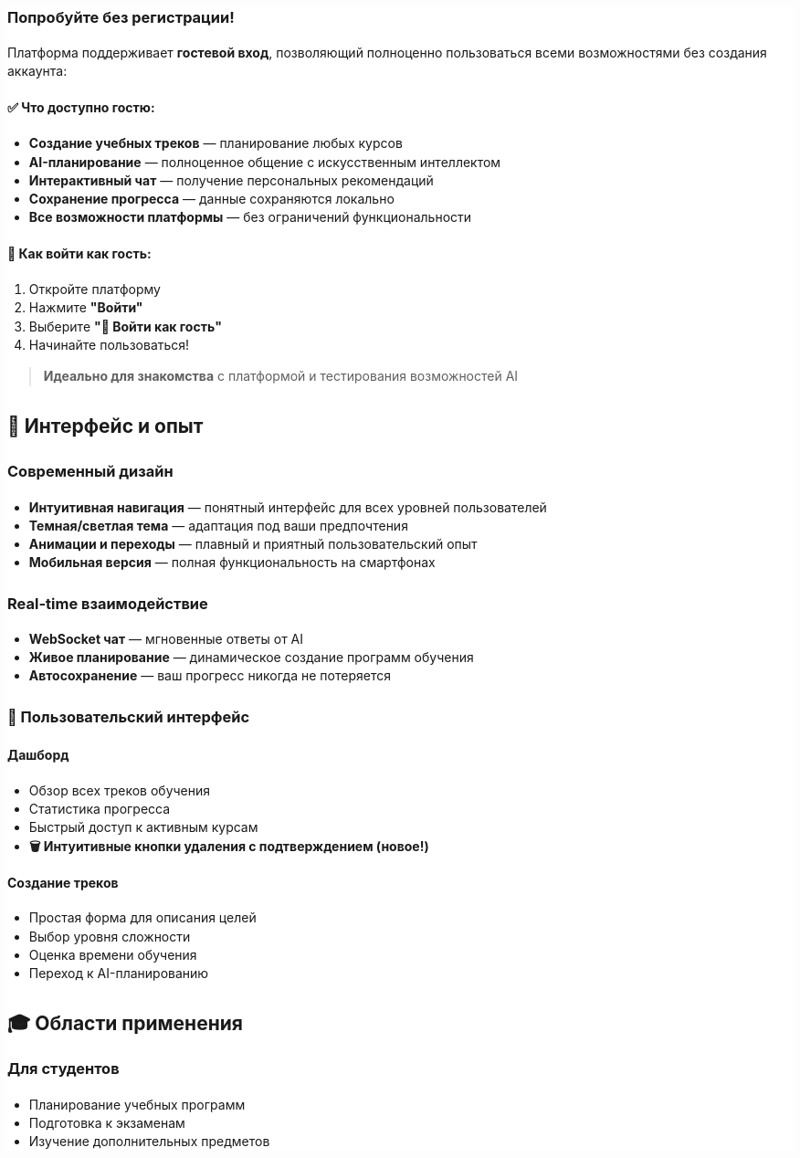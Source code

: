 ### Попробуйте без регистрации!

Платформа поддерживает **гостевой вход**, позволяющий полноценно пользоваться всеми возможностями без создания аккаунта:

#### ✅ Что доступно гостю:
- **Создание учебных треков** — планирование любых курсов
- **AI-планирование** — полноценное общение с искусственным интеллектом  
- **Интерактивный чат** — получение персональных рекомендаций
- **Сохранение прогресса** — данные сохраняются локально
- **Все возможности платформы** — без ограничений функциональности

#### 🚪 Как войти как гость:
1. Откройте платформу
2. Нажмите **"Войти"**
3. Выберите **"👤 Войти как гость"**
4. Начинайте пользоваться!

> **Идеально для знакомства** с платформой и тестирования возможностей AI

## 🎨 Интерфейс и опыт

### Современный дизайн
- **Интуитивная навигация** — понятный интерфейс для всех уровней пользователей
- **Темная/светлая тема** — адаптация под ваши предпочтения
- **Анимации и переходы** — плавный и приятный пользовательский опыт
- **Мобильная версия** — полная функциональность на смартфонах

### Real-time взаимодействие
- **WebSocket чат** — мгновенные ответы от AI
- **Живое планирование** — динамическое создание программ обучения
- **Автосохранение** — ваш прогресс никогда не потеряется

### 🎨 Пользовательский интерфейс

#### Дашборд
- Обзор всех треков обучения
- Статистика прогресса
- Быстрый доступ к активным курсам
- **🗑️ Интуитивные кнопки удаления с подтверждением (новое!)**

#### Создание треков
- Простая форма для описания целей
- Выбор уровня сложности
- Оценка времени обучения
- Переход к AI-планированию

## 🎓 Области применения

### Для студентов
- Планирование учебных программ
- Подготовка к экзаменам
- Изучение дополнительных предметов
